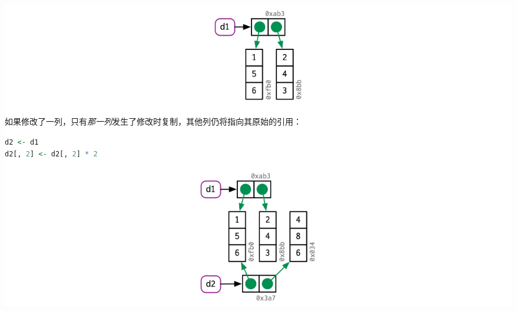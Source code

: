 <img src="diagrams/name-and-value/dataframe.png" width="165" style="display: block; margin: auto;" />

如果修改了一列，只有*那一列*发生了修改时复制，其他列仍将指向其原始的引用：


```r
d2 <- d1
d2[, 2] <- d2[, 2] * 2
```

<img src="diagrams/name-and-value/d-modify-c.png" width="212" style="display: block; margin: auto;" />


[^letters]: 另人惊讶的是，字母的组成取决于您计算机的语言环境，这意味着R代码可以在不同计算机上有所不同，而且在一台计算机上工作的文件甚至不能在另一台计算机上解析。应通过尽可能多地使用ASCII字符（即A-Z）来避免这个问题。
[^double-bracket]: 您可能会惊讶的看到`[[`符号可以用于获取向量的子集，我们会在\@ref(subset-single)章节详细讨论这个问题，现在您只需要使用`[[`去获取或者设置单个元素值就好。
[^character-vector]: 字符向量其实是字符串向量，不只是单个字符。
[^object.size]: 请注意`utils::object.size()`函数，它没有考虑共享引用，将导致返回值过大。
[^32bit]: 如果您运行的是32位的R，您看到的大小将有所不同。
[^shallow-copy]: 这些都是浅拷贝，它们只是复制了每个列的引用，而不是列的内容，其实性能没有那么差，但也不是最好的方法。
[^callstack]: 以及当前调用堆栈上的每个环境。